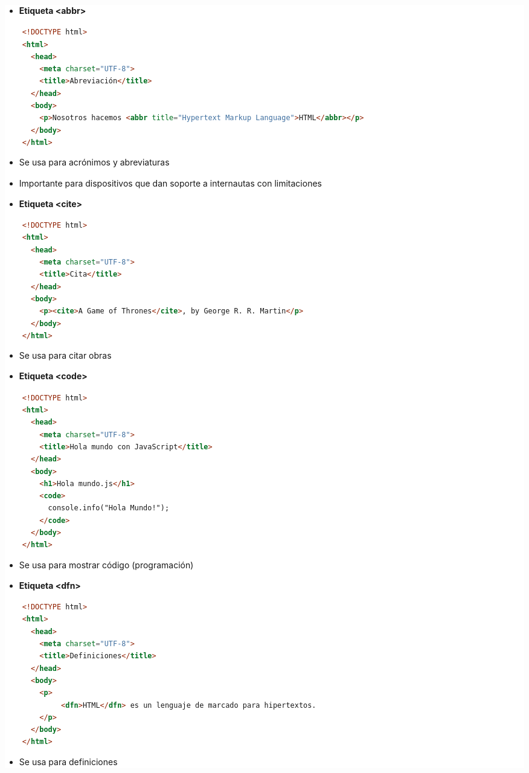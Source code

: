 - **Etiqueta &lt;abbr&gt;**
```html
    <!DOCTYPE html>
    <html>
      <head>
        <meta charset="UTF-8">
        <title>Abreviación</title>
      </head>
      <body>
        <p>Nosotros hacemos <abbr title="Hypertext Markup Language">HTML</abbr></p>
      </body> 
    </html>
```
  - Se usa para acrónimos y abreviaturas
  - Importante para dispositivos que dan soporte a internautas con limitaciones

- **Etiqueta &lt;cite&gt;**
```html
    <!DOCTYPE html>
    <html>
      <head>
        <meta charset="UTF-8">
        <title>Cita</title>
      </head>
      <body>
        <p><cite>A Game of Thrones</cite>, by George R. R. Martin</p>
      </body> 
    </html>
```
  - Se usa para citar obras

- **Etiqueta &lt;code&gt;**
```html
    <!DOCTYPE html>
    <html>
      <head>
        <meta charset="UTF-8">
        <title>Hola mundo con JavaScript</title>
      </head>
      <body>
        <h1>Hola mundo.js</h1>
        <code>
          console.info("Hola Mundo!");
        </code>
      </body> 
    </html>
```
  - Se usa para mostrar código (programación) 

- **Etiqueta &lt;dfn&gt;**
```html
    <!DOCTYPE html>
    <html>
      <head>
        <meta charset="UTF-8">
        <title>Definiciones</title>
      </head>
      <body>
        <p>
             <dfn>HTML</dfn> es un lenguaje de marcado para hipertextos.
        </p>
      </body> 
    </html>
```
  - Se usa para definiciones
